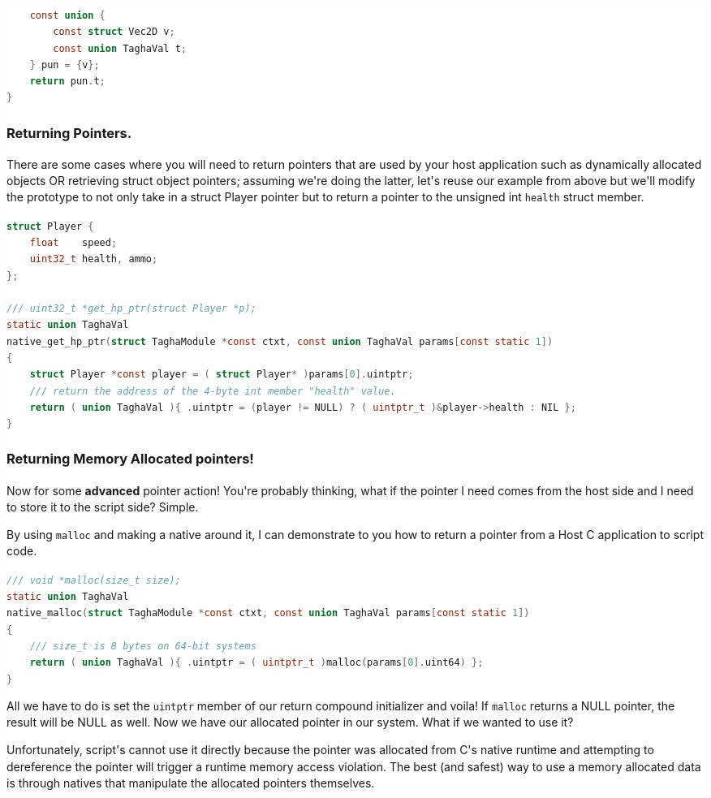 ```c
	const union {
		const struct Vec2D v;
		const union TaghaVal t;
	} pun = {v};
	return pun.t;
}
```


### Returning Pointers.
There are some cases where you will need to return pointers that are used by your host application such as dynamically allocated objects OR retrieving struct object pointers; assuming we're doing the latter, let's reuse our example from above but we'll modify the prototype to not only take in a struct Player pointer but to return a pointer to the unsigned int `health` struct member.
```c
struct Player {
	float    speed;
	uint32_t health, ammo;
};

/// uint32_t *get_hp_ptr(struct Player *p);
static union TaghaVal
native_get_hp_ptr(struct TaghaModule *const ctxt, const union TaghaVal params[const static 1])
{
	struct Player *const player = ( struct Player* )params[0].uintptr;
	/// return the address of the 4-byte int member "health" value.
	return ( union TaghaVal ){ .uintptr = (player != NULL) ? ( uintptr_t )&player->health : NIL };
}
```

### Returning Memory Allocated pointers!
Now for some **advanced** pointer action! You're probably thinking, what if the pointer I need comes from the host side and I need to store it to the script side? Simple.

By using `malloc` and making a native around it, I can demonstrate to you how to return a pointer from a Host C application to script code.
```c
/// void *malloc(size_t size);
static union TaghaVal
native_malloc(struct TaghaModule *const ctxt, const union TaghaVal params[const static 1])
{
	/// size_t is 8 bytes on 64-bit systems
	return ( union TaghaVal ){ .uintptr = ( uintptr_t )malloc(params[0].uint64) };
}
```
All we have to do is set the `uintptr` member of our return compound initializer and voila! If `malloc` returns a NULL pointer, the result will be NULL as well. Now we have our allocated pointer in our system. What if we wanted to use it?

Unfortunately, script's cannot use it directly because the pointer was allocated from C's native runtime and attempting to dereference the pointer will trigger a runtime memory access violation. The best (and safest) way to use a memory allocated data is through natives that manipulate the allocated pointers themselves.

